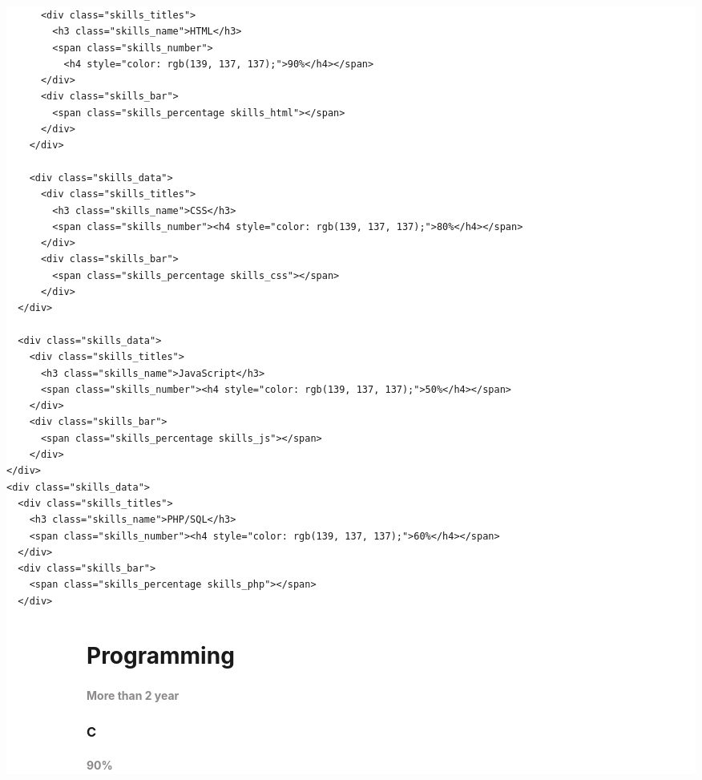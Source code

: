           <div class="skills_titles">
            <h3 class="skills_name">HTML</h3>
            <span class="skills_number">
              <h4 style="color: rgb(139, 137, 137);">90%</h4></span>
          </div>
          <div class="skills_bar">
            <span class="skills_percentage skills_html"></span>
          </div>
        </div>

        <div class="skills_data">
          <div class="skills_titles">
            <h3 class="skills_name">CSS</h3>
            <span class="skills_number"><h4 style="color: rgb(139, 137, 137);">80%</h4></span>
          </div>
          <div class="skills_bar">
            <span class="skills_percentage skills_css"></span>
          </div>
      </div>

      <div class="skills_data">
        <div class="skills_titles">
          <h3 class="skills_name">JavaScript</h3>
          <span class="skills_number"><h4 style="color: rgb(139, 137, 137);">50%</h4></span>
        </div>
        <div class="skills_bar">
          <span class="skills_percentage skills_js"></span>
        </div>
    </div>
    <div class="skills_data">
      <div class="skills_titles">
        <h3 class="skills_name">PHP/SQL</h3>
        <span class="skills_number"><h4 style="color: rgb(139, 137, 137);">60%</h4></span>
      </div>
      <div class="skills_bar">
        <span class="skills_percentage skills_php"></span>
      </div>
  </div>
  
</div>
</div></div></div></div></div>
<div class="column6" style="padding-left: 100px; padding-right: 220px;">
  <div class="skills_container">
    <div>
      <div class="skills_content">
         <div class="skills_header"><h4 style="color: rgb(139, 137, 137);"><i class="fa fa-desktop skills_icon"></i></h4>
        <div>
          <h1 class="skills_title">Programming</h1>
          <span class="skills_subtitle"><h4 style="color: rgb(139, 137, 137);">More than 2 year</h4></span>
        </div>
        <i class="fa fa-angle-down skills_arrow"></i>
        </div>
        <div class="skills_list">
          <div class="skills_data">
            <div class="skills_titles">
              <h3 class="skills_name">C</h3>
              <span class="skills_number"><h4 style="color: rgb(139, 137, 137);">90%</h4></span>
            </div>
            <div class="skills_bar">
              <span class="skills_percentage skills_c"></span>
            </div>
          </div>
  